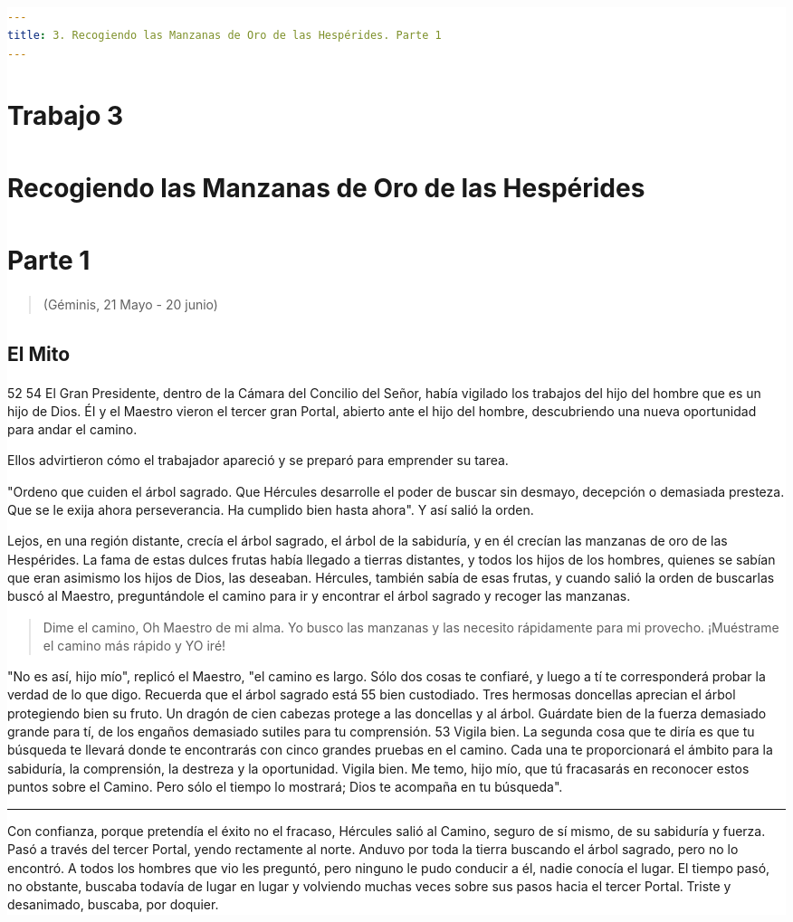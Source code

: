 ```yaml
---
title: 3. Recogiendo las Manzanas de Oro de las Hespérides. Parte 1
---
```


# Trabajo 3 

# Recogiendo las Manzanas de Oro de las Hespérides

# Parte 1

>  (Géminis, 21 Mayo - 20 junio)

## El Mito

<p>
<pin lang="es">52</pin> <pin lang="en">54</pin> El Gran Presidente, dentro de la Cámara del Concilio del Señor, había vigilado los trabajos del hijo del hombre que es un hijo de Dios. ÉI y el Maestro vieron el tercer gran Portal, abierto ante el hijo del hombre, descubriendo una nueva oportunidad para andar el camino.
</p>

Ellos advirtieron cómo el trabajador apareció y se preparó para emprender su tarea.

"Ordeno que cuiden el árbol sagrado. Que Hércules desarrolle el poder de buscar sin desmayo, decepción o demasiada presteza. Que se le exija ahora perseverancia. Ha cumplido bien hasta ahora". Y así salió la orden.

Lejos, en una región distante, crecía el árbol sagrado, el árbol de la sabiduría, y en él crecían las manzanas de oro de las Hespérides. La fama de estas dulces frutas había llegado a tierras distantes, y todos los hijos de los hombres, quienes se sabían que eran asimismo los hijos de Dios, las deseaban. Hércules, también sabía de esas frutas, y cuando salió la orden de buscarlas buscó al Maestro, preguntándole el camino para ir y encontrar el árbol sagrado y recoger las manzanas.

> Dime el camino, Oh Maestro de mi alma. Yo busco las manzanas y las necesito rápidamente para mi provecho. ¡Muéstrame el camino más rápido y YO iré!

"No es así, hijo mío", replicó el Maestro, "el camino es largo. Sólo dos cosas te confiaré, y luego a tí te corresponderá probar la verdad de lo que digo. Recuerda que el árbol sagrado está <pin lang="en">55</pin> bien custodiado. Tres hermosas doncellas aprecian el árbol protegiendo bien su fruto. Un dragón de cien cabezas protege a las doncellas y al árbol. Guárdate bien de la fuerza demasiado grande para tí, de los engaños demasiado sutiles para tu comprensión. <pin lang="es">53</pin> Vigila bien. La segunda cosa que te diría es que tu búsqueda te llevará donde te encontrarás con cinco grandes pruebas en el camino. Cada una te proporcionará el ámbito para la sabiduría, la comprensión, la destreza y la oportunidad. Vigila bien. Me temo, hijo mío, que tú fracasarás en reconocer estos puntos sobre el Camino. Pero sólo el tiempo lo mostrará; Dios te acompaña en tu búsqueda".

<hr/>

Con confianza, porque pretendía el éxito no el fracaso, Hércules salió al Camino, seguro de sí mismo, de su sabiduría y fuerza. Pasó a través del tercer Portal, yendo rectamente al norte. Anduvo por toda la tierra buscando el árbol sagrado, pero no lo encontró. A todos los hombres que vio les preguntó, pero ninguno le pudo conducir a él, nadie conocía el lugar. El tiempo pasó, no obstante, buscaba todavía de lugar en lugar y volviendo muchas veces sobre sus pasos hacia el tercer Portal. Triste y desanimado, buscaba, por doquier.
